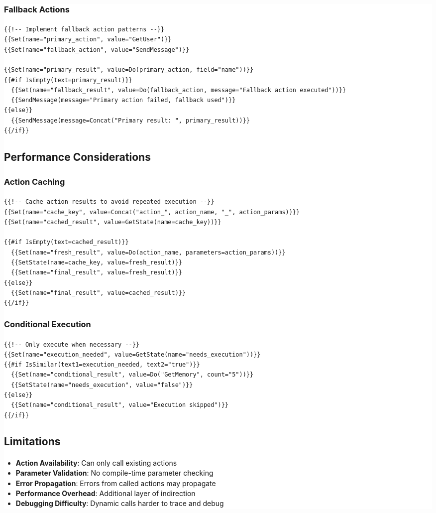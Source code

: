 ### Fallback Actions
```newo
{{!-- Implement fallback action patterns --}}
{{Set(name="primary_action", value="GetUser")}}
{{Set(name="fallback_action", value="SendMessage")}}

{{Set(name="primary_result", value=Do(primary_action, field="name"))}}
{{#if IsEmpty(text=primary_result)}}
  {{Set(name="fallback_result", value=Do(fallback_action, message="Fallback action executed"))}}
  {{SendMessage(message="Primary action failed, fallback used")}}
{{else}}
  {{SendMessage(message=Concat("Primary result: ", primary_result))}}
{{/if}}
```

## Performance Considerations

### Action Caching
```newo
{{!-- Cache action results to avoid repeated execution --}}
{{Set(name="cache_key", value=Concat("action_", action_name, "_", action_params))}}
{{Set(name="cached_result", value=GetState(name=cache_key))}}

{{#if IsEmpty(text=cached_result)}}
  {{Set(name="fresh_result", value=Do(action_name, parameters=action_params))}}
  {{SetState(name=cache_key, value=fresh_result)}}
  {{Set(name="final_result", value=fresh_result)}}
{{else}}
  {{Set(name="final_result", value=cached_result)}}
{{/if}}
```

### Conditional Execution
```newo
{{!-- Only execute when necessary --}}
{{Set(name="execution_needed", value=GetState(name="needs_execution"))}}
{{#if IsSimilar(text1=execution_needed, text2="true")}}
  {{Set(name="conditional_result", value=Do("GetMemory", count="5"))}}
  {{SetState(name="needs_execution", value="false")}}
{{else}}
  {{Set(name="conditional_result", value="Execution skipped")}}
{{/if}}
```

## Limitations

- **Action Availability**: Can only call existing actions
- **Parameter Validation**: No compile-time parameter checking
- **Error Propagation**: Errors from called actions may propagate
- **Performance Overhead**: Additional layer of indirection
- **Debugging Difficulty**: Dynamic calls harder to trace and debug
